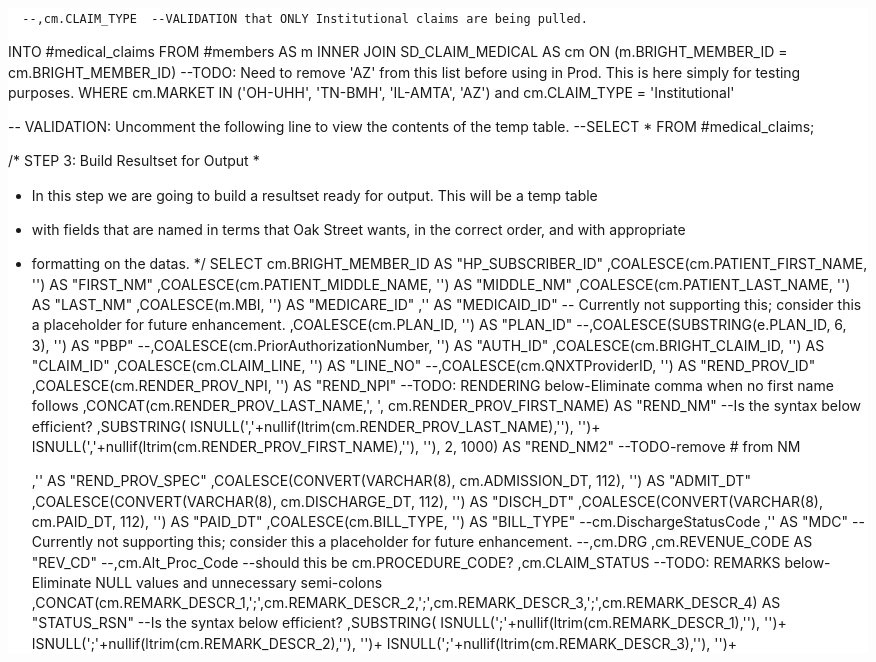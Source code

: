 
	  --,cm.CLAIM_TYPE	--VALIDATION that ONLY Institutional claims are being pulled.	


  INTO	#medical_claims
  FROM	#members AS m
		INNER JOIN SD_CLAIM_MEDICAL AS cm
			ON	(m.BRIGHT_MEMBER_ID = cm.BRIGHT_MEMBER_ID)
--TODO: Need to remove 'AZ' from this list before using in Prod.  This is here simply for testing purposes.
 WHERE	cm.MARKET IN ('OH-UHH', 'TN-BMH', 'IL-AMTA', 'AZ') 
		and cm.CLAIM_TYPE = 'Institutional'

-- VALIDATION: Uncomment the following line to view the contents of the temp table.
--SELECT * FROM #medical_claims;




/* STEP 3: Build Resultset for Output
*
*	In this step we are going to build a resultset ready for output.  This will be a temp table
*	with fields that are named in terms that Oak Street wants, in the correct order, and with appropriate
*	formatting on the datas.
*/
SELECT cm.BRIGHT_MEMBER_ID AS "HP_SUBSCRIBER_ID"
	  ,COALESCE(cm.PATIENT_FIRST_NAME, '') AS "FIRST_NM"
	  ,COALESCE(cm.PATIENT_MIDDLE_NAME, '') AS "MIDDLE_NM"
	  ,COALESCE(cm.PATIENT_LAST_NAME, '') AS "LAST_NM"
	  ,COALESCE(m.MBI, '') AS "MEDICARE_ID"
	  ,'' AS "MEDICAID_ID"  -- Currently not supporting this; consider this a placeholder for future enhancement.
	  ,COALESCE(cm.PLAN_ID, '') AS "PLAN_ID"
	  --,COALESCE(SUBSTRING(e.PLAN_ID, 6, 3), '') AS "PBP"
	  --,COALESCE(cm.PriorAuthorizationNumber, '') AS "AUTH_ID"
	  ,COALESCE(cm.BRIGHT_CLAIM_ID, '') AS "CLAIM_ID"
	  ,COALESCE(cm.CLAIM_LINE, '') AS "LINE_NO"
	  --,COALESCE(cm.QNXTProviderID, '') AS "REND_PROV_ID"
	  ,COALESCE(cm.RENDER_PROV_NPI, '') AS "REND_NPI"
--TODO: RENDERING below-Eliminate comma when no first name follows
	  ,CONCAT(cm.RENDER_PROV_LAST_NAME,', ', cm.RENDER_PROV_FIRST_NAME) AS "REND_NM"
--Is the syntax below efficient?
	  ,SUBSTRING(
			ISNULL(','+nullif(ltrim(cm.RENDER_PROV_LAST_NAME),''), '')+
			ISNULL(','+nullif(ltrim(cm.RENDER_PROV_FIRST_NAME),''), ''), 2, 1000) AS "REND_NM2"  --TODO-remove # from NM

	  ,'' AS "REND_PROV_SPEC"
	  ,COALESCE(CONVERT(VARCHAR(8), cm.ADMISSION_DT, 112), '') AS "ADMIT_DT"
	  ,COALESCE(CONVERT(VARCHAR(8), cm.DISCHARGE_DT, 112), '') AS "DISCH_DT"
	  ,COALESCE(CONVERT(VARCHAR(8), cm.PAID_DT, 112), '') AS "PAID_DT"
	  ,COALESCE(cm.BILL_TYPE, '') AS "BILL_TYPE"
	  --cm.DischargeStatusCode
	  ,'' AS "MDC" -- Currently not supporting this; consider this a placeholder for future enhancement.
	  --,cm.DRG
	  ,cm.REVENUE_CODE AS "REV_CD"
	  --,cm.Alt_Proc_Code  --should this be cm.PROCEDURE_CODE?
	  ,cm.CLAIM_STATUS
--TODO: REMARKS below-Eliminate NULL values and unnecessary semi-colons
	  ,CONCAT(cm.REMARK_DESCR_1,';',cm.REMARK_DESCR_2,';',cm.REMARK_DESCR_3,';',cm.REMARK_DESCR_4) AS "STATUS_RSN"
--Is the syntax below efficient?
	  ,SUBSTRING(
	  		ISNULL(';'+nullif(ltrim(cm.REMARK_DESCR_1),''), '')+
			ISNULL(';'+nullif(ltrim(cm.REMARK_DESCR_2),''), '')+
			ISNULL(';'+nullif(ltrim(cm.REMARK_DESCR_3),''), '')+